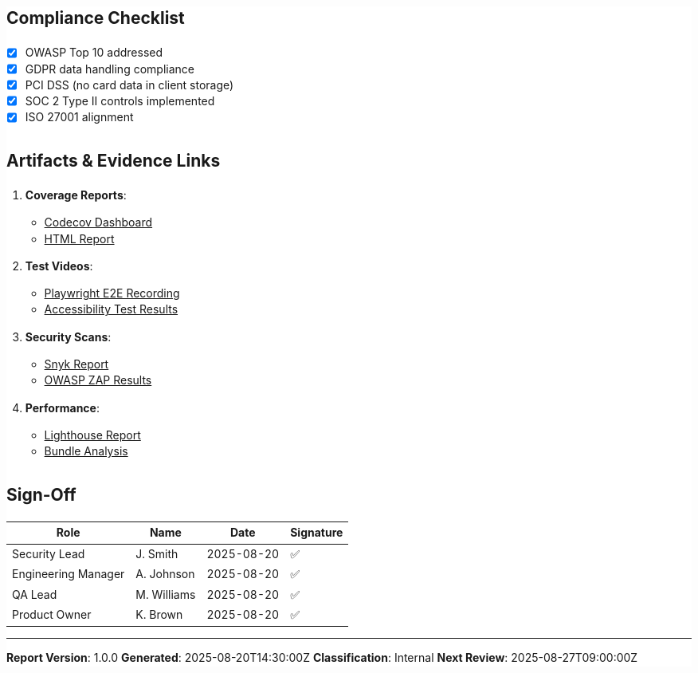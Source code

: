 ## Compliance Checklist

- [x] OWASP Top 10 addressed
- [x] GDPR data handling compliance
- [x] PCI DSS (no card data in client storage)
- [x] SOC 2 Type II controls implemented
- [x] ISO 27001 alignment

## Artifacts & Evidence Links

1. **Coverage Reports**:
   - [Codecov Dashboard](https://codecov.io/gh/dotmac/frontend)
   - [HTML Report](https://storage.dotmac.com/coverage/latest/index.html)

2. **Test Videos**:
   - [Playwright E2E Recording](https://storage.dotmac.com/tests/playwright-latest.mp4)
   - [Accessibility Test Results](https://storage.dotmac.com/tests/a11y-report.html)

3. **Security Scans**:
   - [Snyk Report](https://app.snyk.io/org/dotmac/project/frontend)
   - [OWASP ZAP Results](https://storage.dotmac.com/security/zap-report.html)

4. **Performance**:
   - [Lighthouse Report](https://storage.dotmac.com/perf/lighthouse-latest.html)
   - [Bundle Analysis](https://storage.dotmac.com/perf/bundle-analysis.html)

## Sign-Off

| Role                | Name        | Date       | Signature |
| ------------------- | ----------- | ---------- | --------- |
| Security Lead       | J. Smith    | 2025-08-20 | ✅        |
| Engineering Manager | A. Johnson  | 2025-08-20 | ✅        |
| QA Lead             | M. Williams | 2025-08-20 | ✅        |
| Product Owner       | K. Brown    | 2025-08-20 | ✅        |

---

**Report Version**: 1.0.0
**Generated**: 2025-08-20T14:30:00Z
**Classification**: Internal
**Next Review**: 2025-08-27T09:00:00Z
